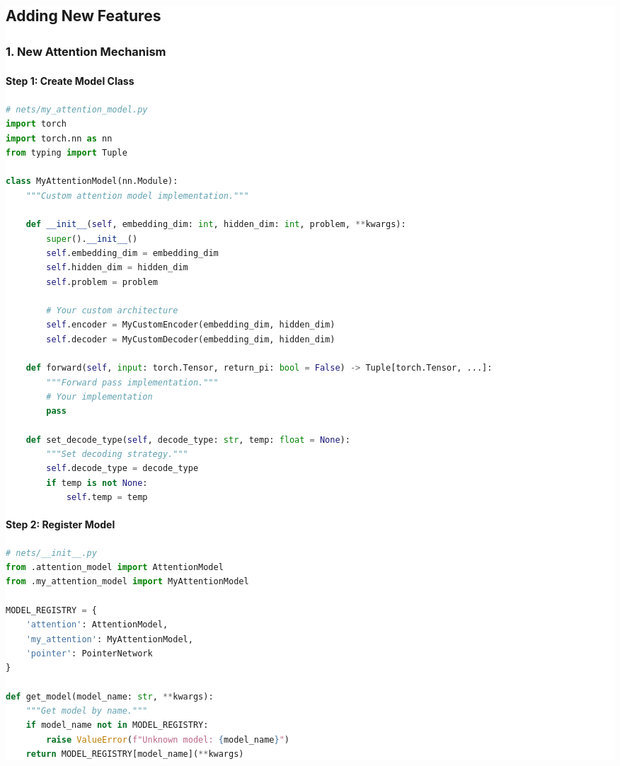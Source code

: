 ## Adding New Features

### 1. New Attention Mechanism

#### Step 1: Create Model Class

```python
# nets/my_attention_model.py
import torch
import torch.nn as nn
from typing import Tuple

class MyAttentionModel(nn.Module):
    """Custom attention model implementation."""
    
    def __init__(self, embedding_dim: int, hidden_dim: int, problem, **kwargs):
        super().__init__()
        self.embedding_dim = embedding_dim
        self.hidden_dim = hidden_dim
        self.problem = problem
        
        # Your custom architecture
        self.encoder = MyCustomEncoder(embedding_dim, hidden_dim)
        self.decoder = MyCustomDecoder(embedding_dim, hidden_dim)
        
    def forward(self, input: torch.Tensor, return_pi: bool = False) -> Tuple[torch.Tensor, ...]:
        """Forward pass implementation."""
        # Your implementation
        pass
        
    def set_decode_type(self, decode_type: str, temp: float = None):
        """Set decoding strategy."""
        self.decode_type = decode_type
        if temp is not None:
            self.temp = temp
```

#### Step 2: Register Model

```python
# nets/__init__.py
from .attention_model import AttentionModel
from .my_attention_model import MyAttentionModel

MODEL_REGISTRY = {
    'attention': AttentionModel,
    'my_attention': MyAttentionModel,
    'pointer': PointerNetwork
}

def get_model(model_name: str, **kwargs):
    """Get model by name."""
    if model_name not in MODEL_REGISTRY:
        raise ValueError(f"Unknown model: {model_name}")
    return MODEL_REGISTRY[model_name](**kwargs)
```
